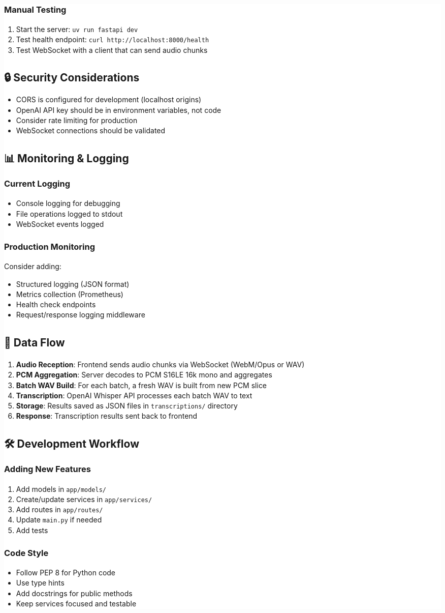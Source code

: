 ### Manual Testing
1. Start the server: `uv run fastapi dev`
2. Test health endpoint: `curl http://localhost:8000/health`
3. Test WebSocket with a client that can send audio chunks

## 🔒 Security Considerations

- CORS is configured for development (localhost origins)
- OpenAI API key should be in environment variables, not code
- Consider rate limiting for production
- WebSocket connections should be validated

## 📊 Monitoring & Logging

### Current Logging
- Console logging for debugging
- File operations logged to stdout
- WebSocket events logged

### Production Monitoring
Consider adding:
- Structured logging (JSON format)
- Metrics collection (Prometheus)
- Health check endpoints
- Request/response logging middleware

## 🔄 Data Flow

1. **Audio Reception**: Frontend sends audio chunks via WebSocket (WebM/Opus or WAV)
2. **PCM Aggregation**: Server decodes to PCM S16LE 16k mono and aggregates
3. **Batch WAV Build**: For each batch, a fresh WAV is built from new PCM slice
4. **Transcription**: OpenAI Whisper API processes each batch WAV to text
5. **Storage**: Results saved as JSON files in `transcriptions/` directory
6. **Response**: Transcription results sent back to frontend

## 🛠️ Development Workflow

### Adding New Features
1. Add models in `app/models/`
2. Create/update services in `app/services/`
3. Add routes in `app/routes/`
4. Update `main.py` if needed
5. Add tests

### Code Style
- Follow PEP 8 for Python code
- Use type hints
- Add docstrings for public methods
- Keep services focused and testable
